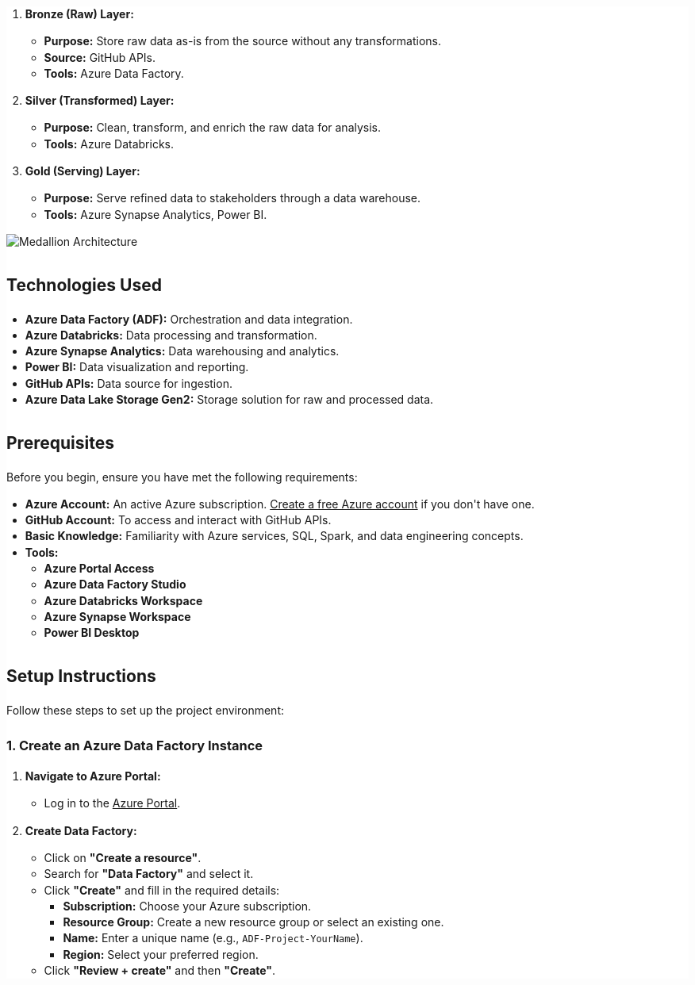 1. **Bronze (Raw) Layer:**
   - **Purpose:** Store raw data as-is from the source without any transformations.
   - **Source:** GitHub APIs.
   - **Tools:** Azure Data Factory.

2. **Silver (Transformed) Layer:**
   - **Purpose:** Clean, transform, and enrich the raw data for analysis.
   - **Tools:** Azure Databricks.

3. **Gold (Serving) Layer:**
   - **Purpose:** Serve refined data to stakeholders through a data warehouse.
   - **Tools:** Azure Synapse Analytics, Power BI.

![Medallion Architecture](https://docs.microsoft.com/en-us/azure/data-lake/media/data-lake-storage/medallion-architecture.png)

## Technologies Used

- **Azure Data Factory (ADF):** Orchestration and data integration.
- **Azure Databricks:** Data processing and transformation.
- **Azure Synapse Analytics:** Data warehousing and analytics.
- **Power BI:** Data visualization and reporting.
- **GitHub APIs:** Data source for ingestion.
- **Azure Data Lake Storage Gen2:** Storage solution for raw and processed data.

## Prerequisites

Before you begin, ensure you have met the following requirements:

- **Azure Account:** An active Azure subscription. [Create a free Azure account](https://azure.microsoft.com/free/) if you don't have one.
- **GitHub Account:** To access and interact with GitHub APIs.
- **Basic Knowledge:** Familiarity with Azure services, SQL, Spark, and data engineering concepts.
- **Tools:**
  - **Azure Portal Access**
  - **Azure Data Factory Studio**
  - **Azure Databricks Workspace**
  - **Azure Synapse Workspace**
  - **Power BI Desktop**

## Setup Instructions

Follow these steps to set up the project environment:

### 1. Create an Azure Data Factory Instance

1. **Navigate to Azure Portal:**
   - Log in to the [Azure Portal](https://portal.azure.com/).

2. **Create Data Factory:**
   - Click on **"Create a resource"**.
   - Search for **"Data Factory"** and select it.
   - Click **"Create"** and fill in the required details:
     - **Subscription:** Choose your Azure subscription.
     - **Resource Group:** Create a new resource group or select an existing one.
     - **Name:** Enter a unique name (e.g., `ADF-Project-YourName`).
     - **Region:** Select your preferred region.
   - Click **"Review + create"** and then **"Create"**.
